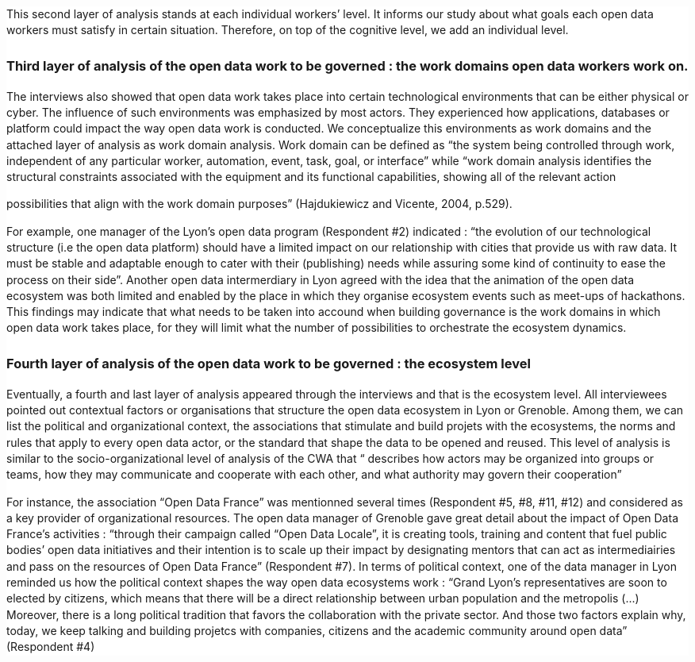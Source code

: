 This second layer of analysis stands at each individual workers’ level. It informs our study about what goals each open data workers must satisfy in certain situation. Therefore, on top of the cognitive level, we add an individual level.   


### Third layer of analysis of the open data work to be governed : the work domains open data workers work on. 

The interviews also showed that open data work takes place into certain technological environments that can be either physical or cyber. The influence of such environments was emphasized by most actors. They experienced how applications, databases or platform could impact the way open data work is conducted. We conceptualize this environments as work domains and the attached layer of analysis as work domain analysis. Work domain can be defined as  “the system being controlled through work, independent of any particular worker, automation, event, task, goal, or interface” while “work domain analysis identifies the structural constraints associated with the equipment and its functional capabilities, showing all of the relevant action

possibilities that align with the work domain purposes” \(Hajdukiewicz and Vicente, 2004, p.529\). 

For example, one manager of the Lyon’s open data program \(Respondent \#2\) indicated : “the evolution of our technological structure \(i.e the open data platform\) should have a limited impact on our relationship with cities that provide us with raw data. It must be stable and adaptable enough to cater with their \(publishing\) needs while assuring some kind of continuity to ease the process on their side”. Another open data intermerdiary in Lyon agreed with the idea that the animation of the open data ecosystem was both limited and enabled by the place in which they organise ecosystem events such as meet-ups of hackathons. This findings may indicate that what needs to be taken into accound when building governance is the work domains in which open data work takes place, for they will limit what the number of possibilities to orchestrate the ecosystem dynamics.    


### Fourth layer of analysis of the open data work to be governed : the ecosystem level  

Eventually, a fourth and last layer of analysis appeared through the interviews and that is the ecosystem level. All interviewees pointed out contextual factors or organisations that structure the open data ecosystem in Lyon or Grenoble. Among them, we can list the political and organizational context, the associations that stimulate and build projets with the ecosystems, the norms and rules that apply to every open data actor, or the standard that shape the data to be opened and reused. This level of analysis is similar to the socio-organizational level of analysis of the CWA that “ describes how actors may be organized into groups or teams, how they may communicate and cooperate with each other, and what authority may govern their cooperation”  


For instance, the association “Open Data France” was mentionned several times \(Respondent \#5, \#8, \#11, \#12\) and considered as a key provider of organizational resources. The open data manager of Grenoble gave great detail about the impact of Open Data France’s activities : “through their campaign called “Open Data Locale”, it is creating tools, training and content that fuel public bodies’ open data initiatives and their intention is to scale up their impact by designating mentors that can act as intermediairies and pass on the resources of Open Data France” \(Respondent \#7\). In terms of political context, one of the data manager in Lyon reminded us how the political context shapes the way open data ecosystems work : “Grand Lyon’s representatives are soon to elected by citizens, which means that there will be a direct relationship between urban population and the metropolis \(...\) Moreover, there is a long political tradition that favors the collaboration with the private sector. And those two factors explain why, today, we keep talking and building projetcs with companies, citizens and the academic community around open data” \(Respondent \#4\)  
  